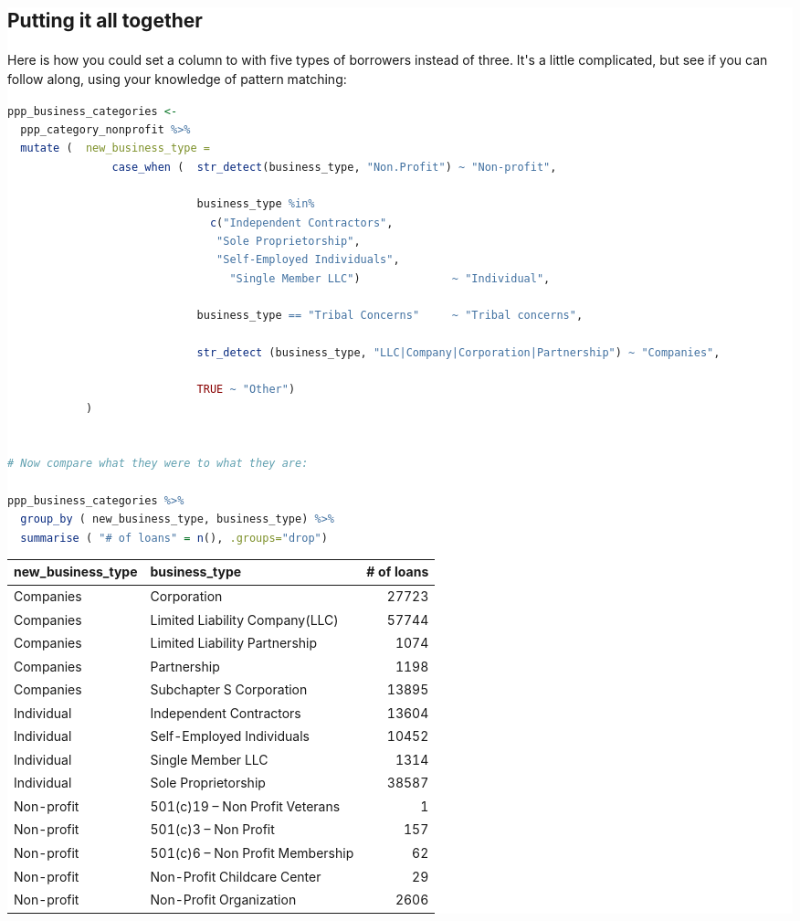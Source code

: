 


## Putting it all together


Here is how you could set a column to with five types of borrowers instead of three. It's a little complicated, but see if you can follow along, using your knowledge of pattern matching: 



```r
ppp_business_categories <- 
  ppp_category_nonprofit %>%
  mutate (  new_business_type = 
                case_when (  str_detect(business_type, "Non.Profit") ~ "Non-profit", 

                             business_type %in% 
                               c("Independent Contractors", 
                                "Sole Proprietorship", 
                                "Self-Employed Individuals", 
                                  "Single Member LLC")              ~ "Individual", 
                             
                             business_type == "Tribal Concerns"     ~ "Tribal concerns", 
                             
                             str_detect (business_type, "LLC|Company|Corporation|Partnership") ~ "Companies", 
                             
                             TRUE ~ "Other") 
            )


# Now compare what they were to what they are:

ppp_business_categories %>%
  group_by ( new_business_type, business_type) %>%
  summarise ( "# of loans" = n(), .groups="drop")
```

<div class="kable-table">

|new_business_type |business_type                       | # of loans|
|:-----------------|:-----------------------------------|----------:|
|Companies         |Corporation                         |      27723|
|Companies         |Limited  Liability Company(LLC)     |      57744|
|Companies         |Limited Liability Partnership       |       1074|
|Companies         |Partnership                         |       1198|
|Companies         |Subchapter S Corporation            |      13895|
|Individual        |Independent Contractors             |      13604|
|Individual        |Self-Employed Individuals           |      10452|
|Individual        |Single Member LLC                   |       1314|
|Individual        |Sole Proprietorship                 |      38587|
|Non-profit        |501(c)19 – Non Profit Veterans      |          1|
|Non-profit        |501(c)3 – Non Profit                |        157|
|Non-profit        |501(c)6 – Non Profit Membership     |         62|
|Non-profit        |Non-Profit Childcare Center         |         29|
|Non-profit        |Non-Profit Organization             |       2606|